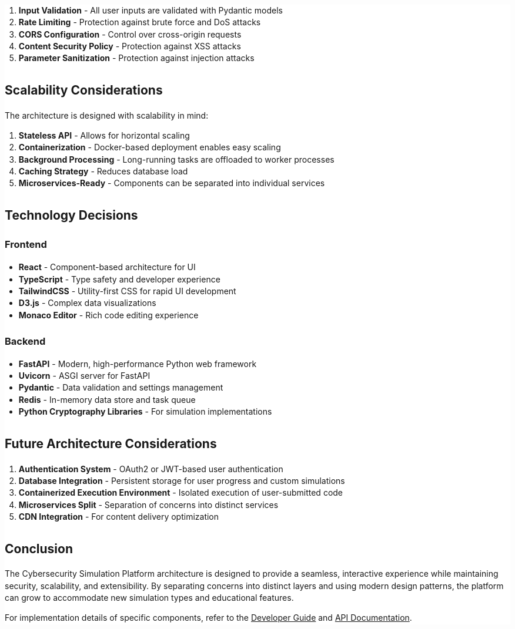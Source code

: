 1. **Input Validation** - All user inputs are validated with Pydantic models
2. **Rate Limiting** - Protection against brute force and DoS attacks
3. **CORS Configuration** - Control over cross-origin requests
4. **Content Security Policy** - Protection against XSS attacks
5. **Parameter Sanitization** - Protection against injection attacks

## Scalability Considerations

The architecture is designed with scalability in mind:

1. **Stateless API** - Allows for horizontal scaling
2. **Containerization** - Docker-based deployment enables easy scaling
3. **Background Processing** - Long-running tasks are offloaded to worker processes
4. **Caching Strategy** - Reduces database load
5. **Microservices-Ready** - Components can be separated into individual services

## Technology Decisions

### Frontend
- **React** - Component-based architecture for UI
- **TypeScript** - Type safety and developer experience
- **TailwindCSS** - Utility-first CSS for rapid UI development
- **D3.js** - Complex data visualizations
- **Monaco Editor** - Rich code editing experience

### Backend
- **FastAPI** - Modern, high-performance Python web framework
- **Uvicorn** - ASGI server for FastAPI
- **Pydantic** - Data validation and settings management
- **Redis** - In-memory data store and task queue
- **Python Cryptography Libraries** - For simulation implementations

## Future Architecture Considerations

1. **Authentication System** - OAuth2 or JWT-based user authentication
2. **Database Integration** - Persistent storage for user progress and custom simulations
3. **Containerized Execution Environment** - Isolated execution of user-submitted code
4. **Microservices Split** - Separation of concerns into distinct services
5. **CDN Integration** - For content delivery optimization

## Conclusion

The Cybersecurity Simulation Platform architecture is designed to provide a seamless, interactive experience while maintaining security, scalability, and extensibility. By separating concerns into distinct layers and using modern design patterns, the platform can grow to accommodate new simulation types and educational features.

For implementation details of specific components, refer to the [Developer Guide](04_developer_guide.md) and [API Documentation](05_api_documentation.md).